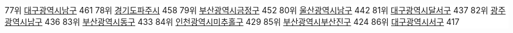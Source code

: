   <tr>
    <td>77위</td>
    <td><a href="/apt/대구광역시남구{dong}">대구광역시남구</a></td>
    <td>461</td>
  </tr>

  <tr>
    <td>78위</td>
    <td><a href="/apt/경기도파주시{dong}">경기도파주시</a></td>
    <td>458</td>
  </tr>

  <tr>
    <td>79위</td>
    <td><a href="/apt/부산광역시금정구{dong}">부산광역시금정구</a></td>
    <td>452</td>
  </tr>

  <tr>
    <td>80위</td>
    <td><a href="/apt/울산광역시남구{dong}">울산광역시남구</a></td>
    <td>442</td>
  </tr>

  <tr>
    <td>81위</td>
    <td><a href="/apt/대구광역시달서구{dong}">대구광역시달서구</a></td>
    <td>437</td>
  </tr>

  <tr>
    <td>82위</td>
    <td><a href="/apt/광주광역시남구{dong}">광주광역시남구</a></td>
    <td>436</td>
  </tr>

  <tr>
    <td>83위</td>
    <td><a href="/apt/부산광역시동구{dong}">부산광역시동구</a></td>
    <td>433</td>
  </tr>

  <tr>
    <td>84위</td>
    <td><a href="/apt/인천광역시미추홀구{dong}">인천광역시미추홀구</a></td>
    <td>429</td>
  </tr>

  <tr>
    <td>85위</td>
    <td><a href="/apt/부산광역시부산진구{dong}">부산광역시부산진구</a></td>
    <td>424</td>
  </tr>

  <tr>
    <td>86위</td>
    <td><a href="/apt/대구광역시서구{dong}">대구광역시서구</a></td>
    <td>417</td>
  </tr>
